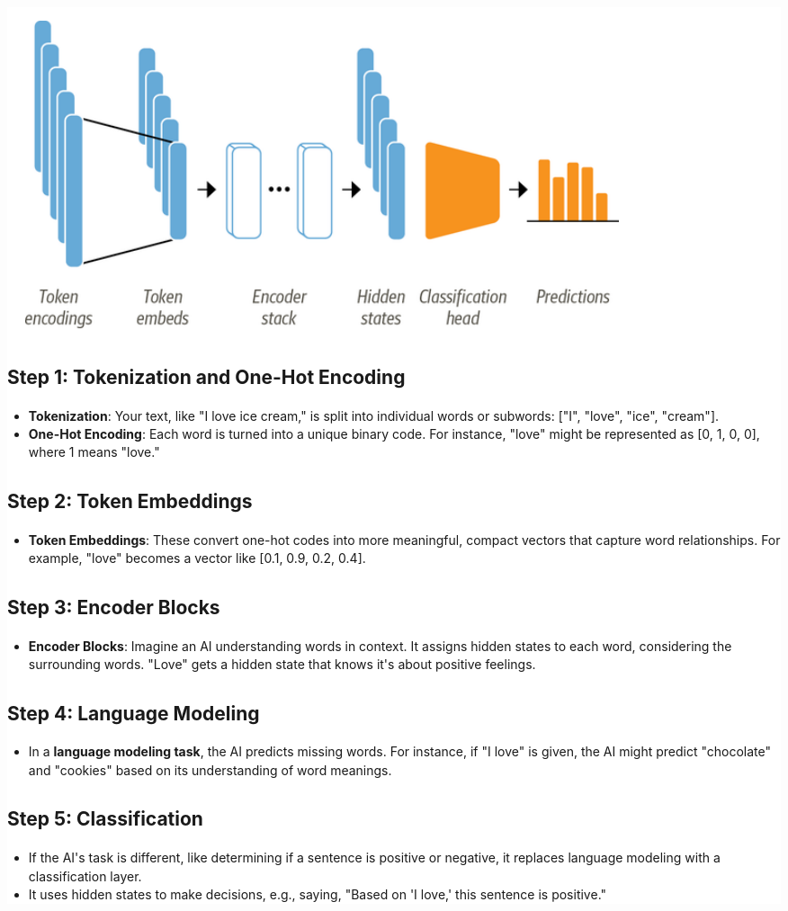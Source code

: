 
![Distil](https://github.com/prakashmakvana/NLP_Projects/blob/main/Emotion-Analysis-with-Transformers-in-PyTorch-and-TensorFlow/Images/distil.png)

## Step 1: Tokenization and One-Hot Encoding

- **Tokenization**: Your text, like "I love ice cream," is split into individual words or subwords: ["I", "love", "ice", "cream"].
- **One-Hot Encoding**: Each word is turned into a unique binary code. For instance, "love" might be represented as [0, 1, 0, 0], where 1 means "love."

## Step 2: Token Embeddings

- **Token Embeddings**: These convert one-hot codes into more meaningful, compact vectors that capture word relationships. For example, "love" becomes a vector like [0.1, 0.9, 0.2, 0.4].

## Step 3: Encoder Blocks

- **Encoder Blocks**: Imagine an AI understanding words in context. It assigns hidden states to each word, considering the surrounding words. "Love" gets a hidden state that knows it's about positive feelings.

## Step 4: Language Modeling

- In a **language modeling task**, the AI predicts missing words. For instance, if "I love" is given, the AI might predict "chocolate" and "cookies" based on its understanding of word meanings.

## Step 5: Classification

- If the AI's task is different, like determining if a sentence is positive or negative, it replaces language modeling with a classification layer.
- It uses hidden states to make decisions, e.g., saying, "Based on 'I love,' this sentence is positive."

